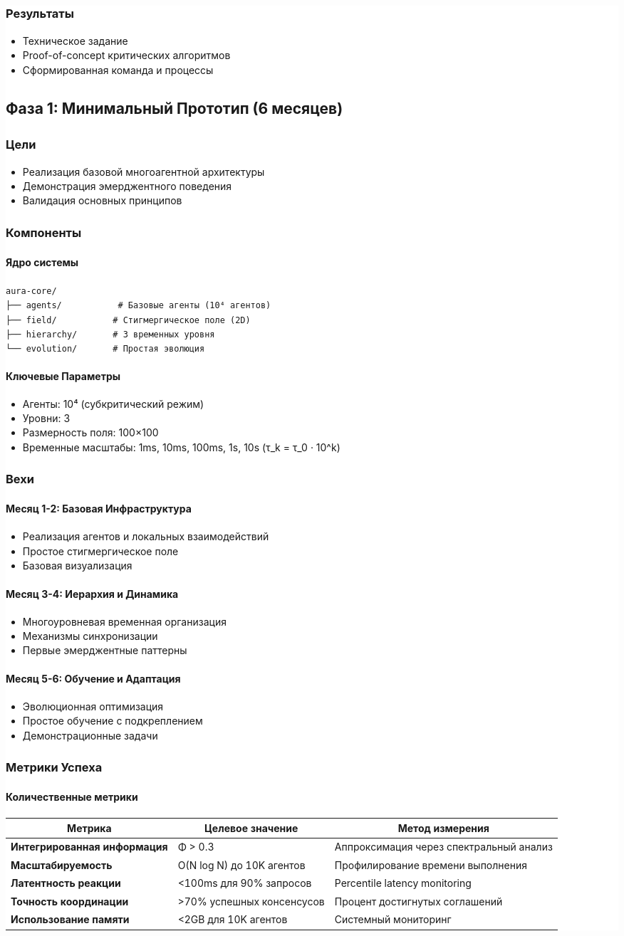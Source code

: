 ### Результаты
- Техническое задание
- Proof-of-concept критических алгоритмов
- Сформированная команда и процессы

## Фаза 1: Минимальный Прототип (6 месяцев)

### Цели
- Реализация базовой многоагентной архитектуры
- Демонстрация эмерджентного поведения
- Валидация основных принципов

### Компоненты

#### Ядро системы
```
aura-core/
├── agents/           # Базовые агенты (10⁴ агентов)
├── field/           # Стигмергическое поле (2D)
├── hierarchy/       # 3 временных уровня
└── evolution/       # Простая эволюция
```

#### Ключевые Параметры
- Агенты: 10⁴ (субкритический режим)
- Уровни: 3
- Размерность поля: 100×100
- Временные масштабы: 1ms, 10ms, 100ms, 1s, 10s (τ_k = τ_0 · 10^k)

### Вехи

#### Месяц 1-2: Базовая Инфраструктура
- Реализация агентов и локальных взаимодействий
- Простое стигмергическое поле
- Базовая визуализация

#### Месяц 3-4: Иерархия и Динамика
- Многоуровневая временная организация
- Механизмы синхронизации
- Первые эмерджентные паттерны

#### Месяц 5-6: Обучение и Адаптация
- Эволюционная оптимизация
- Простое обучение с подкреплением
- Демонстрационные задачи

### Метрики Успеха

#### Количественные метрики
| Метрика | Целевое значение | Метод измерения |
|---------|------------------|----------------|
| **Интегрированная информация** | Φ > 0.3 | Аппроксимация через спектральный анализ |
| **Масштабируемость** | O(N log N) до 10K агентов | Профилирование времени выполнения |
| **Латентность реакции** | <100ms для 90% запросов | Percentile latency monitoring |
| **Точность координации** | >70% успешных консенсусов | Процент достигнутых соглашений |
| **Использование памяти** | <2GB для 10K агентов | Системный мониторинг |
